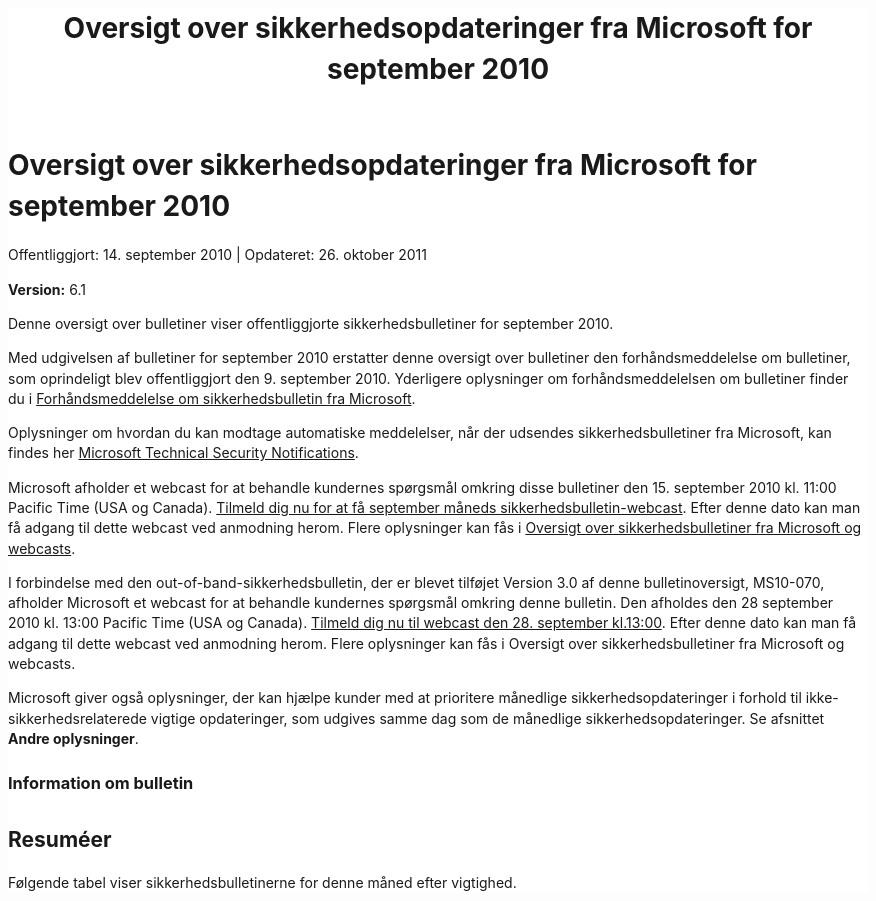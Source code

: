 ﻿---
title: Oversigt over sikkerhedsopdateringer fra Microsoft for september 2010
TOCTitle: MS10-SEP
ms:assetid: ms10-sep
ms:mtpsurl: https://technet.microsoft.com/da-DK/library/ms10-sep(v=Security.10)
ms:contentKeyID: 61224071
ms.date: 04/18/2014
mtps_version: v=Security.10
ms.translationtype: HT
---

# Oversigt over sikkerhedsopdateringer fra Microsoft for september 2010

Offentliggjort: 14. september 2010 | Opdateret: 26. oktober 2011

**Version:** 6.1

Denne oversigt over bulletiner viser offentliggjorte sikkerhedsbulletiner for september 2010.

Med udgivelsen af bulletiner for september 2010 erstatter denne oversigt over bulletiner den forhåndsmeddelelse om bulletiner, som oprindeligt blev offentliggjort den 9. september 2010. Yderligere oplysninger om forhåndsmeddelelsen om bulletiner finder du i [Forhåndsmeddelelse om sikkerhedsbulletin fra Microsoft](http://technet.microsoft.com/security/bulletin/advance).

Oplysninger om hvordan du kan modtage automatiske meddelelser, når der udsendes sikkerhedsbulletiner fra Microsoft, kan findes her [Microsoft Technical Security Notifications](http://go.microsoft.com/fwlink/?linkid=21163).

Microsoft afholder et webcast for at behandle kundernes spørgsmål omkring disse bulletiner den 15. september 2010 kl. 11:00 Pacific Time (USA og Canada). [Tilmeld dig nu for at få september måneds sikkerhedsbulletin-webcast](https://msevents.microsoft.com/cui/webcasteventdetails.aspx?eventid=1032454433&eventcategory=4&culture=en-us&countrycode=us). Efter denne dato kan man få adgang til dette webcast ved anmodning herom. Flere oplysninger kan fås i [Oversigt over sikkerhedsbulletiner fra Microsoft og webcasts](http://technet.microsoft.com/security/bulletin/summary).

I forbindelse med den out-of-band-sikkerhedsbulletin, der er blevet tilføjet Version 3.0 af denne bulletinoversigt, MS10-070, afholder Microsoft et webcast for at behandle kundernes spørgsmål omkring denne bulletin. Den afholdes den 28 september 2010 kl. 13:00 Pacific Time (USA og Canada). [Tilmeld dig nu til webcast den 28. september kl.13:00](https://msevents.microsoft.com/cui/eventdetail.aspx?eventid=1032464130&culture=en-us). Efter denne dato kan man få adgang til dette webcast ved anmodning herom. Flere oplysninger kan fås i Oversigt over sikkerhedsbulletiner fra Microsoft og webcasts.

Microsoft giver også oplysninger, der kan hjælpe kunder med at prioritere månedlige sikkerhedsopdateringer i forhold til ikke-sikkerhedsrelaterede vigtige opdateringer, som udgives samme dag som de månedlige sikkerhedsopdateringer. Se afsnittet **Andre oplysninger**.

### Information om bulletin

## Resuméer

Følgende tabel viser sikkerhedsbulletinerne for denne måned efter vigtighed.
